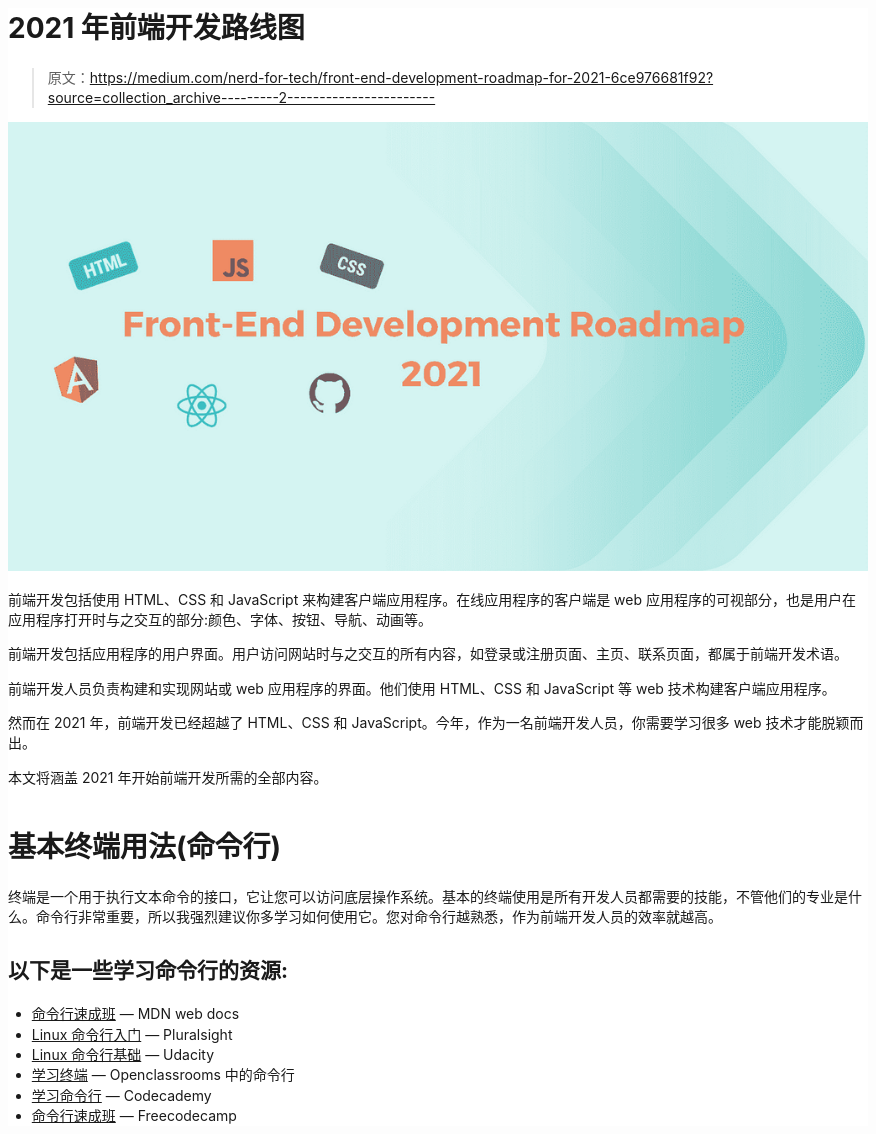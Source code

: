 # 2021 年前端开发路线图

> 原文：<https://medium.com/nerd-for-tech/front-end-development-roadmap-for-2021-6ce976681f92?source=collection_archive---------2----------------------->

![](img/dcd9e017757cee73149f7fce1f9084d2.png)

前端开发包括使用 HTML、CSS 和 JavaScript 来构建客户端应用程序。在线应用程序的客户端是 web 应用程序的可视部分，也是用户在应用程序打开时与之交互的部分:颜色、字体、按钮、导航、动画等。

前端开发包括应用程序的用户界面。用户访问网站时与之交互的所有内容，如登录或注册页面、主页、联系页面，都属于前端开发术语。

前端开发人员负责构建和实现网站或 web 应用程序的界面。他们使用 HTML、CSS 和 JavaScript 等 web 技术构建客户端应用程序。

然而在 2021 年，前端开发已经超越了 HTML、CSS 和 JavaScript。今年，作为一名前端开发人员，你需要学习很多 web 技术才能脱颖而出。

本文将涵盖 2021 年开始前端开发所需的全部内容。

# 基本终端用法(命令行)

终端是一个用于执行文本命令的接口，它让您可以访问底层操作系统。基本的终端使用是所有开发人员都需要的技能，不管他们的专业是什么。命令行非常重要，所以我强烈建议你多学习如何使用它。您对命令行越熟悉，作为前端开发人员的效率就越高。

## 以下是一些学习命令行的资源:

*   [命令行速成班](https://developer.mozilla.org/en-US/docs/Learn/Tools_and_testing/Understanding_client-side_tools/Command_line) — MDN web docs
*   [Linux 命令行入门](https://www.pluralsight.com/courses/getting-started-linux-command-line) — Pluralsight
*   [Linux 命令行基础](https://www.udacity.com/course/linux-command-line-basics%E2%80%93ud595) — Udacity
*   [学习终端](https://openclassrooms.com/en/courses/4614926-learn-the-command-line-in-terminal) — Openclassrooms 中的命令行
*   [学习命令行](https://www.codecademy.com/learn/learn-the-command-line) — Codecademy
*   [命令行速成班](https://www.youtube.com/watch?v=yz7nYlnXLfE) — Freecodecamp
